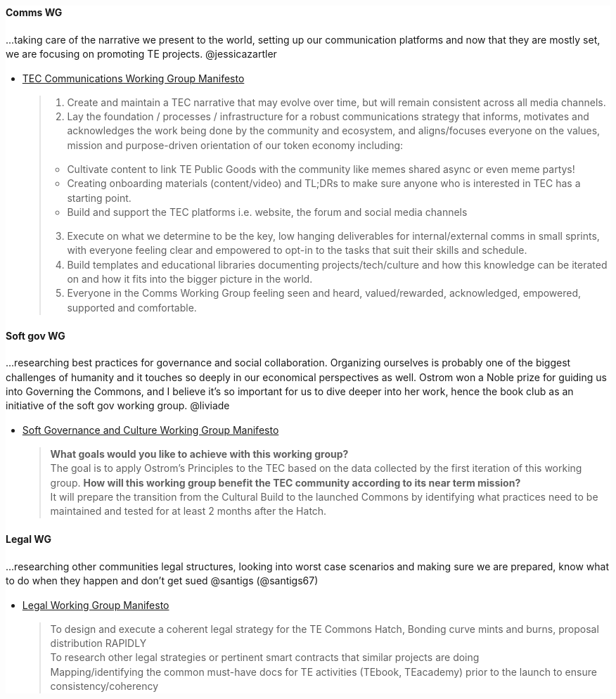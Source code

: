 
#### Comms WG
...taking care of the narrative we present to the world, setting up our communication platforms and now that they are mostly set, we are focusing on promoting TE projects. @jessicazartler

* [TEC Communications Working Group Manifesto](https://docs.google.com/document/d/17w_UVi7lJjUNtj1Ji1WGd7Osk-E0edmfIRNoGRSP3yI/edit?pli=1#heading=h.4qr126s3qfr1)
  > 1. Create and maintain a TEC narrative that may evolve over time, but will remain consistent across all media channels.
  > 2. Lay the foundation / processes / infrastructure for a robust communications strategy that informs, motivates and acknowledges the work being done by the community and ecosystem, and aligns/focuses everyone on the values, mission and purpose-driven orientation of our token economy including:
  >   * Cultivate content to link TE Public Goods with the community like memes shared async or even meme partys!
  >   * Creating onboarding materials (content/video) and TL;DRs to make sure anyone who is interested in TEC has a starting point.
  >   * Build and support the TEC platforms i.e. website, the forum and social media channels
  > 3. Execute on what we determine to be the key, low hanging deliverables for internal/external comms in small sprints, with everyone feeling clear and empowered to opt-in to the tasks that suit their skills and schedule.
  > 4. Build templates and educational libraries documenting projects/tech/culture and how this knowledge can be iterated on and how it fits into the bigger picture in the world.
  > 5. Everyone in the Comms Working Group feeling seen and heard, valued/rewarded, acknowledged, empowered, supported and comfortable.

#### Soft gov WG 
...researching best practices for governance and social collaboration. Organizing ourselves is probably one of the biggest challenges of humanity and it touches so deeply in our economical perspectives as well. Ostrom won a Noble prize for guiding us into Governing the Commons, and I believe it’s so important for us to dive deeper into her work, hence the book club as an initiative of the soft gov working group. @liviade

* [Soft Governance and Culture Working Group Manifesto](https://docs.google.com/document/d/1QXn7tW2OHB8-XsqMMK8iG7zKI7ar5S_UTHC5ivDsGBw/edit#heading=h.i8i7yypx0t4z)
  > **What goals would you like to achieve with this working group?**\
  > The goal is to apply Ostrom’s Principles to the TEC based on the data collected by the first iteration of this working group. 
  > **How will this working group benefit the TEC community according to its near term mission?**\
  > It will prepare the transition from the Cultural Build to the launched Commons by identifying what practices need to be maintained and tested for at least 2 months after the Hatch.

#### Legal WG 
...researching other communities legal structures, looking into worst case scenarios and making sure we are prepared, know what to do when they happen and don’t get sued @santigs (@santigs67)

* [Legal Working Group Manifesto](https://docs.google.com/document/d/1SqBWgu1WnwbKWBC5nubhCjDwf-TjRnunhev0kWUepAU/edit#)
  > To design and execute a coherent legal strategy for the TE Commons Hatch, Bonding curve mints and burns, proposal distribution RAPIDLY\
  > To research other legal strategies or pertinent smart contracts that similar projects are doing\
  > Mapping/identifying the common must-have docs for TE activities (TEbook, TEacademy) prior to the launch to ensure consistency/coherency
